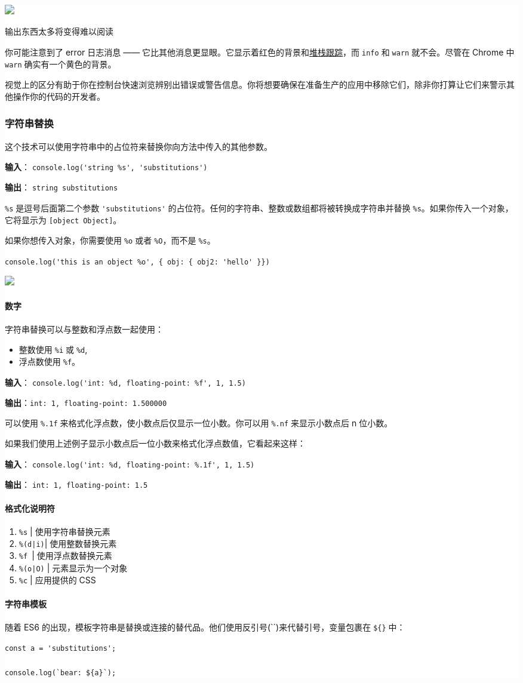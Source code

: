 ![](https://cdn-images-1.medium.com/max/800/1*3yKUiYLyju8f9gE71w1Sxw.png)

输出东西太多将变得难以阅读

你可能注意到了 error 日志消息 —— 它比其他消息更显眼。它显示着红色的背景和[堆栈跟踪](https://en.wikipedia.org/wiki/Stack_trace)，而 `info` 和 `warn` 就不会。尽管在 Chrome 中 `warn` 确实有一个黄色的背景。

视觉上的区分有助于你在控制台快速浏览辨别出错误或警告信息。你将想要确保在准备生产的应用中移除它们，除非你打算让它们来警示其他操作你的代码的开发者。

### 字符串替换

这个技术可以使用字符串中的占位符来替换你向方法中传入的其他参数。

**输入**： `console.log('string %s', 'substitutions')`

**输出**： `string substitutions`

`%s` 是逗号后面第二个参数 `'substitutions'` 的占位符。任何的字符串、整数或数组都将被转换成字符串并替换 `%s`。如果你传入一个对象，它将显示为 `[object Object]`。

如果你想传入对象，你需要使用 `%o` 或者 `%O`，而不是 `%s`。

`console.log('this is an object %o', { obj: { obj2: 'hello' }})`

![](https://cdn-images-1.medium.com/max/800/1*WhqTGnch8S2kAIQYxXOLhw.png)

#### 数字

字符串替换可以与整数和浮点数一起使用：

- 整数使用 `%i` 或 `%d`,
- 浮点数使用 `%f`。

**输入**： `console.log('int: %d, floating-point: %f', 1, 1.5)`

**输出**：`int: 1, floating-point: 1.500000`

可以使用 `%.1f` 来格式化浮点数，使小数点后仅显示一位小数。你可以用 `%.nf` 来显示小数点后 n 位小数。

如果我们使用上述例子显示小数点后一位小数来格式化浮点数值，它看起来这样：

**输入**： `console.log('int: %d, floating-point: %.1f', 1, 1.5)`

**输出**： `int: 1, floating-point: 1.5`

#### 格式化说明符

1. `%s` | 使用字符串替换元素
2. `%(d|i)`| 使用整数替换元素
3. `%f `| 使用浮点数替换元素
4. `%(o|O)` | 元素显示为一个对象
5. `%c` | 应用提供的 CSS

#### 字符串模板

随着 ES6 的出现，模板字符串是替换或连接的替代品。他们使用反引号(\`\`)来代替引号，变量包裹在 `${}` 中：

    const a = 'substitutions';

    console.log(`bear: ${a}`);
